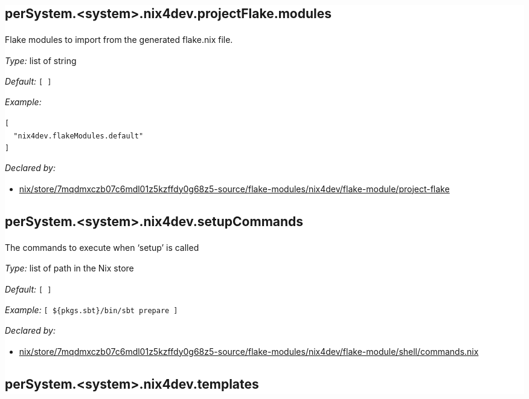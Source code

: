 

## perSystem\.\<system>\.nix4dev\.projectFlake\.modules



Flake modules to import from the generated flake\.nix file\.



*Type:*
list of string



*Default:*
` [ ] `



*Example:*

```
[
  "nix4dev.flakeModules.default"
]
```

*Declared by:*
 - [nix/store/7mqdmxczb07c6mdl01z5kzffdy0g68z5-source/flake-modules/nix4dev/flake-module/project-flake](/nix/store/7mqdmxczb07c6mdl01z5kzffdy0g68z5-source/flake-modules/nix4dev/flake-module/project-flake)



## perSystem\.\<system>\.nix4dev\.setupCommands



The commands to execute when ‘setup’ is called



*Type:*
list of path in the Nix store



*Default:*
` [ ] `



*Example:*
` [ ${pkgs.sbt}/bin/sbt prepare ] `

*Declared by:*
 - [nix/store/7mqdmxczb07c6mdl01z5kzffdy0g68z5-source/flake-modules/nix4dev/flake-module/shell/commands\.nix](/nix/store/7mqdmxczb07c6mdl01z5kzffdy0g68z5-source/flake-modules/nix4dev/flake-module/shell/commands.nix)



## perSystem\.\<system>\.nix4dev\.templates
